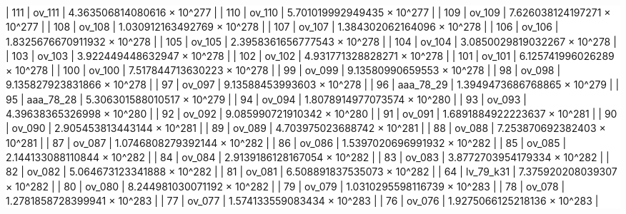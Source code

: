 | 111 | ov_111 | 4.363506814080616 × 10^277 |
| 110 | ov_110 | 5.701019992949435 × 10^277 |
| 109 | ov_109 | 7.626038124197271 × 10^277 |
| 108 | ov_108 | 1.030912163492769 × 10^278 |
| 107 | ov_107 | 1.384302062164096 × 10^278 |
| 106 | ov_106 | 1.8325676670911932 × 10^278 |
| 105 | ov_105 | 2.3958361656777543 × 10^278 |
| 104 | ov_104 | 3.0850029819032267 × 10^278 |
| 103 | ov_103 | 3.922449448632947 × 10^278 |
| 102 | ov_102 | 4.931771328828271 × 10^278 |
| 101 | ov_101 | 6.125741996026289 × 10^278 |
| 100 | ov_100 | 7.517844713630223 × 10^278 |
| 99 | ov_099 | 9.13580990659553 × 10^278 |
| 98 | ov_098 | 9.135827923831866 × 10^278 |
| 97 | ov_097 | 9.13588453993603 × 10^278 |
| 96 | aaa_78_29 | 1.3949473686768865 × 10^279 |
| 95 | aaa_78_28 | 5.306301588010517 × 10^279 |
| 94 | ov_094 | 1.8078914977073574 × 10^280 |
| 93 | ov_093 | 4.39638365326998 × 10^280 |
| 92 | ov_092 | 9.085990721910342 × 10^280 |
| 91 | ov_091 | 1.6891884922223637 × 10^281 |
| 90 | ov_090 | 2.905453813443144 × 10^281 |
| 89 | ov_089 | 4.703975023688742 × 10^281 |
| 88 | ov_088 | 7.253870692382403 × 10^281 |
| 87 | ov_087 | 1.0746808279392144 × 10^282 |
| 86 | ov_086 | 1.5397020696991932 × 10^282 |
| 85 | ov_085 | 2.144133088110844 × 10^282 |
| 84 | ov_084 | 2.9139186128167054 × 10^282 |
| 83 | ov_083 | 3.8772703954179334 × 10^282 |
| 82 | ov_082 | 5.064673123341888 × 10^282 |
| 81 | ov_081 | 6.508891837535073 × 10^282 |
| 64 | lv_79_k31 | 7.375920208039307 × 10^282 |
| 80 | ov_080 | 8.244981030071192 × 10^282 |
| 79 | ov_079 | 1.0310295598116739 × 10^283 |
| 78 | ov_078 | 1.2781858728399941 × 10^283 |
| 77 | ov_077 | 1.574133559083434 × 10^283 |
| 76 | ov_076 | 1.9275066125218136 × 10^283 |